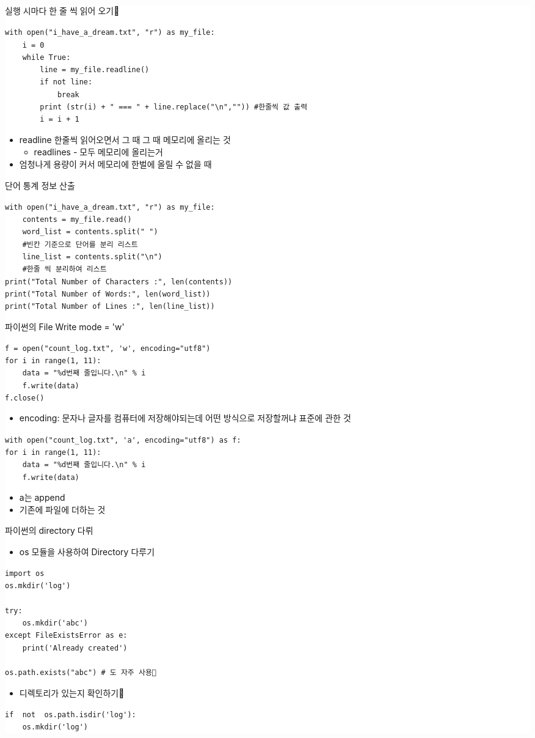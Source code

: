 실행 시마다 한 줄 씩 읽어 오기
```
with open("i_have_a_dream.txt", "r") as my_file:
    i = 0
    while True:
        line = my_file.readline()
        if not line:
            break
        print (str(i) + " === " + line.replace("\n","")) #한줄씩 값 출력
        i = i + 1
```
- readline 한줄씩 읽어오면서 그 때 그 때 메모리에 올리는 것 
    - readlines - 모두 메모리에 올리는거 
- 엄청나게 용량이 커서 메모리에 한벌에 올릴 수 없을 때

단어 통계 정보 산출
```
with open("i_have_a_dream.txt", "r") as my_file:
    contents = my_file.read()
    word_list = contents.split(" ")
    #빈칸 기준으로 단어를 분리 리스트
    line_list = contents.split("\n")
    #한줄 씩 분리하여 리스트
print("Total Number of Characters :", len(contents))
print("Total Number of Words:", len(word_list))
print("Total Number of Lines :", len(line_list))
```

파이썬의 File Write
mode = 'w'
```
f = open("count_log.txt", 'w', encoding="utf8")
for i in range(1, 11):
    data = "%d번째 줄입니다.\n" % i
    f.write(data)
f.close()
```
- encoding: 문자나 글자를 컴퓨터에 저장해야되는데 어떤 방식으로 저장할꺼냐 표준에 관한 것


```
with open("count_log.txt", 'a', encoding="utf8") as f:
for i in range(1, 11):
    data = "%d번째 줄입니다.\n" % i
    f.write(data)
```
- a는 append
- 기존에 파일에 더하는 것

파이썬의 directory 다뤼
- os 모듈을 사용하여 Directory 다루기
```
import os
os.mkdir('log')

try:
    os.mkdir('abc')
except FileExistsError as e:
    print('Already created')

os.path.exists("abc") # 도 자주 사용
```
- 디렉토리가 있는지 확인하기
```
if  not  os.path.isdir('log'):
    os.mkdir('log')
```
